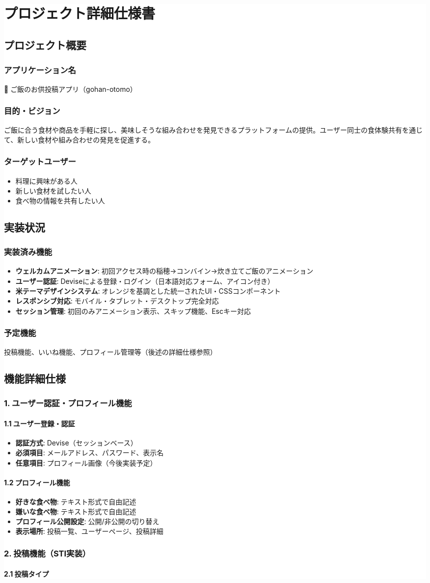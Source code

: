 # プロジェクト詳細仕様書

## プロジェクト概要

### アプリケーション名
🍚 ご飯のお供投稿アプリ（gohan-otomo）

### 目的・ビジョン
ご飯に合う食材や商品を手軽に探し、美味しそうな組み合わせを発見できるプラットフォームの提供。ユーザー同士の食体験共有を通じて、新しい食材や組み合わせの発見を促進する。

### ターゲットユーザー
- 料理に興味がある人
- 新しい食材を試したい人
- 食べ物の情報を共有したい人

## 実装状況

### 実装済み機能
- **ウェルカムアニメーション**: 初回アクセス時の稲穂→コンバイン→炊き立てご飯のアニメーション
- **ユーザー認証**: Deviseによる登録・ログイン（日本語対応フォーム、アイコン付き）
- **米テーマデザインシステム**: オレンジを基調とした統一されたUI・CSSコンポーネント
- **レスポンシブ対応**: モバイル・タブレット・デスクトップ完全対応
- **セッション管理**: 初回のみアニメーション表示、スキップ機能、Escキー対応

### 予定機能
投稿機能、いいね機能、プロフィール管理等（後述の詳細仕様参照）

## 機能詳細仕様

### 1. ユーザー認証・プロフィール機能

#### 1.1 ユーザー登録・認証
- **認証方式**: Devise（セッションベース）
- **必須項目**: メールアドレス、パスワード、表示名
- **任意項目**: プロフィール画像（今後実装予定）

#### 1.2 プロフィール機能
- **好きな食べ物**: テキスト形式で自由記述
- **嫌いな食べ物**: テキスト形式で自由記述
- **プロフィール公開設定**: 公開/非公開の切り替え
- **表示場所**: 投稿一覧、ユーザーページ、投稿詳細

### 2. 投稿機能（STI実装）

#### 2.1 投稿タイプ
